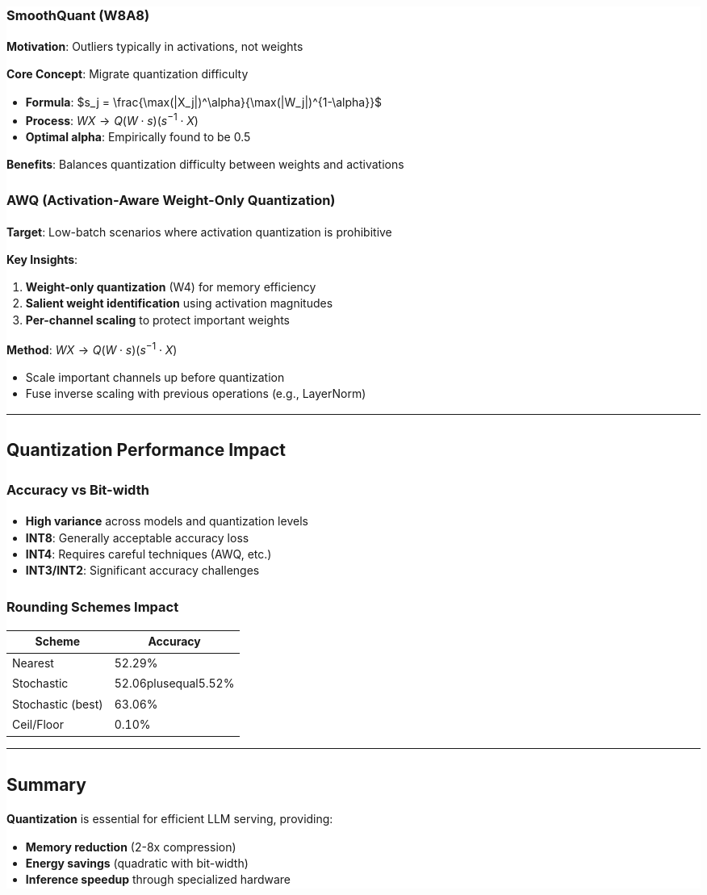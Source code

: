 ### SmoothQuant (W8A8)
**Motivation**: Outliers typically in activations, not weights

**Core Concept**: Migrate quantization difficulty

- **Formula**: $s_j = \frac{\max(|X_j|)^\alpha}{\max(|W_j|)^{1-\alpha}}$
- **Process**: $WX \rightarrow Q(W \cdot s)(s^{-1} \cdot X)$
- **Optimal alpha**: Empirically found to be 0.5

**Benefits**: Balances quantization difficulty between weights and activations

### AWQ (Activation-Aware Weight-Only Quantization)
**Target**: Low-batch scenarios where activation quantization is prohibitive

**Key Insights**:
1. **Weight-only quantization** (W4) for memory efficiency
2. **Salient weight identification** using activation magnitudes
3. **Per-channel scaling** to protect important weights

**Method**: $WX \rightarrow Q(W \cdot s)(s^{-1} \cdot X)$

- Scale important channels up before quantization
- Fuse inverse scaling with previous operations (e.g., LayerNorm)

---

## Quantization Performance Impact

### Accuracy vs Bit-width

- **High variance** across models and quantization levels
- **INT8**: Generally acceptable accuracy loss
- **INT4**: Requires careful techniques (AWQ, etc.)
- **INT3/INT2**: Significant accuracy challenges

### Rounding Schemes Impact
| Scheme | Accuracy |
|--------|----------|
| Nearest | 52.29% |
| Stochastic | 52.06plusequal5.52% |
| Stochastic (best) | 63.06% |
| Ceil/Floor | 0.10% |

---

## Summary

**Quantization** is essential for efficient LLM serving, providing:

- **Memory reduction** (2-8x compression)
- **Energy savings** (quadratic with bit-width)
- **Inference speedup** through specialized hardware
